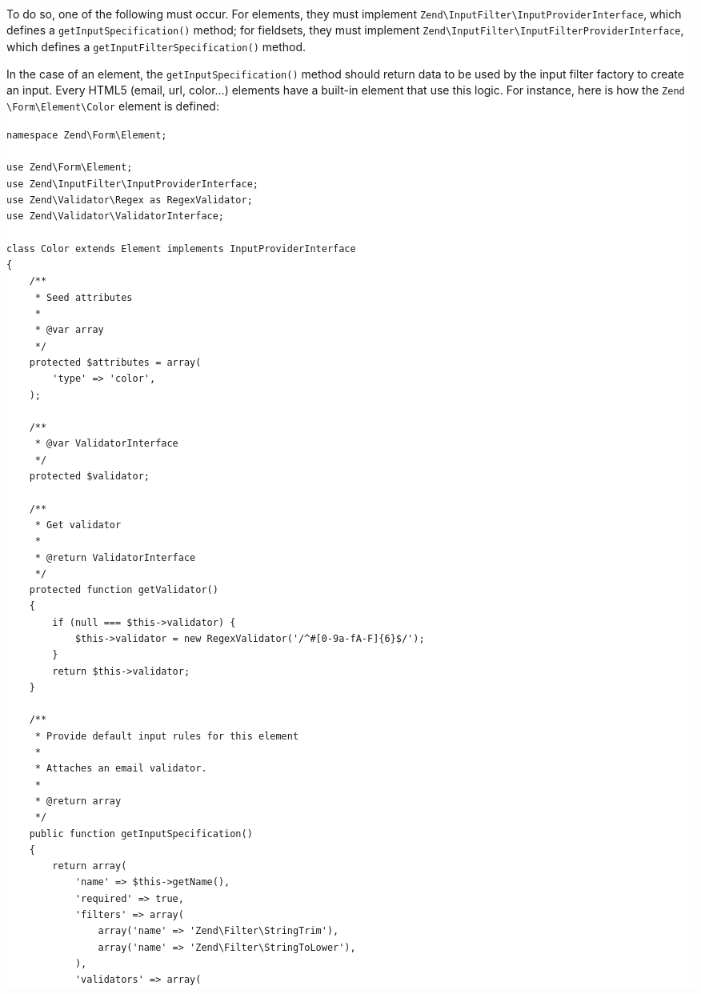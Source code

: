 To do so, one of the following must occur. For elements, they must implement
`Zend\InputFilter\InputProviderInterface`, which defines a `getInputSpecification()` method; for
fieldsets, they must implement `Zend\InputFilter\InputFilterProviderInterface`, which defines a
`getInputFilterSpecification()` method.

In the case of an element, the `getInputSpecification()` method should return data to be used by the
input filter factory to create an input. Every HTML5 (email, url, color…) elements have a built-in
element that use this logic. For instance, here is how the `Zend\Form\Element\Color` element is
defined:

``` sourceCode
namespace Zend\Form\Element;

use Zend\Form\Element;
use Zend\InputFilter\InputProviderInterface;
use Zend\Validator\Regex as RegexValidator;
use Zend\Validator\ValidatorInterface;

class Color extends Element implements InputProviderInterface
{
    /**
     * Seed attributes
     *
     * @var array
     */
    protected $attributes = array(
        'type' => 'color',
    );

    /**
     * @var ValidatorInterface
     */
    protected $validator;

    /**
     * Get validator
     *
     * @return ValidatorInterface
     */
    protected function getValidator()
    {
        if (null === $this->validator) {
            $this->validator = new RegexValidator('/^#[0-9a-fA-F]{6}$/');
        }
        return $this->validator;
    }

    /**
     * Provide default input rules for this element
     *
     * Attaches an email validator.
     *
     * @return array
     */
    public function getInputSpecification()
    {
        return array(
            'name' => $this->getName(),
            'required' => true,
            'filters' => array(
                array('name' => 'Zend\Filter\StringTrim'),
                array('name' => 'Zend\Filter\StringToLower'),
            ),
            'validators' => array(
```